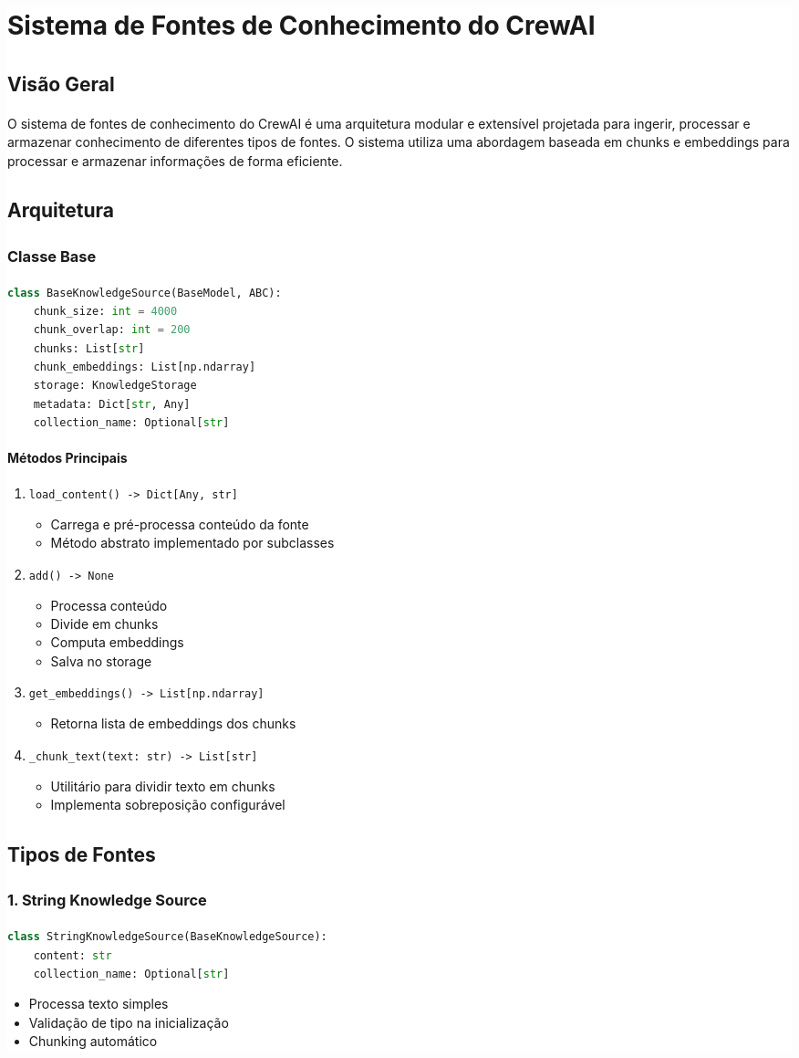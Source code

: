 # Sistema de Fontes de Conhecimento do CrewAI

## Visão Geral
O sistema de fontes de conhecimento do CrewAI é uma arquitetura modular e extensível projetada para ingerir, processar e armazenar conhecimento de diferentes tipos de fontes. O sistema utiliza uma abordagem baseada em chunks e embeddings para processar e armazenar informações de forma eficiente.

## Arquitetura

### Classe Base
```python
class BaseKnowledgeSource(BaseModel, ABC):
    chunk_size: int = 4000
    chunk_overlap: int = 200
    chunks: List[str]
    chunk_embeddings: List[np.ndarray]
    storage: KnowledgeStorage
    metadata: Dict[str, Any]
    collection_name: Optional[str]
```

#### Métodos Principais
1. `load_content() -> Dict[Any, str]`
   - Carrega e pré-processa conteúdo da fonte
   - Método abstrato implementado por subclasses

2. `add() -> None`
   - Processa conteúdo
   - Divide em chunks
   - Computa embeddings
   - Salva no storage

3. `get_embeddings() -> List[np.ndarray]`
   - Retorna lista de embeddings dos chunks

4. `_chunk_text(text: str) -> List[str]`
   - Utilitário para dividir texto em chunks
   - Implementa sobreposição configurável

## Tipos de Fontes

### 1. String Knowledge Source
```python
class StringKnowledgeSource(BaseKnowledgeSource):
    content: str
    collection_name: Optional[str]
```
- Processa texto simples
- Validação de tipo na inicialização
- Chunking automático
